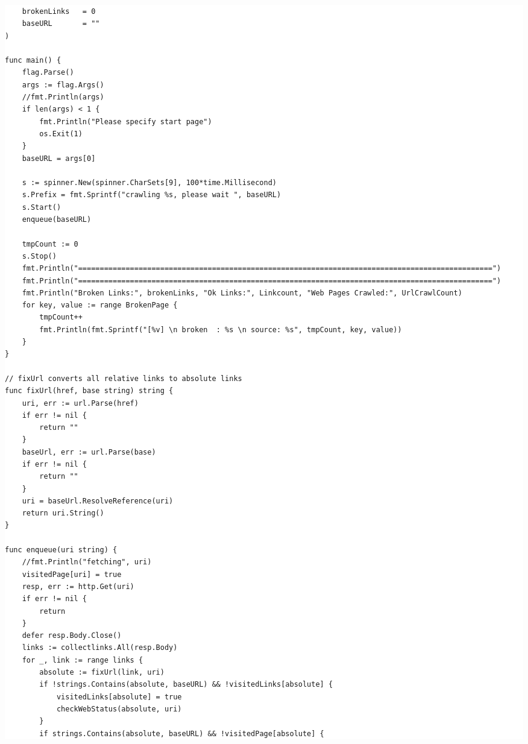 ```
	brokenLinks   = 0
	baseURL       = ""
)

func main() {
	flag.Parse()
	args := flag.Args()
	//fmt.Println(args)
	if len(args) < 1 {
		fmt.Println("Please specify start page")
		os.Exit(1)
	}
	baseURL = args[0]

	s := spinner.New(spinner.CharSets[9], 100*time.Millisecond)
	s.Prefix = fmt.Sprintf("crawling %s, please wait ", baseURL)
	s.Start()
	enqueue(baseURL)

	tmpCount := 0
	s.Stop()
	fmt.Println("================================================================================================")
	fmt.Println("================================================================================================")
	fmt.Println("Broken Links:", brokenLinks, "Ok Links:", Linkcount, "Web Pages Crawled:", UrlCrawlCount)
	for key, value := range BrokenPage {
		tmpCount++
		fmt.Println(fmt.Sprintf("[%v] \n broken  : %s \n source: %s", tmpCount, key, value))
	}
}

// fixUrl converts all relative links to absolute links
func fixUrl(href, base string) string {
	uri, err := url.Parse(href)
	if err != nil {
		return ""
	}
	baseUrl, err := url.Parse(base)
	if err != nil {
		return ""
	}
	uri = baseUrl.ResolveReference(uri)
	return uri.String()
}

func enqueue(uri string) {
	//fmt.Println("fetching", uri)
	visitedPage[uri] = true
	resp, err := http.Get(uri)
	if err != nil {
		return
	}
	defer resp.Body.Close()
	links := collectlinks.All(resp.Body)
	for _, link := range links {
		absolute := fixUrl(link, uri)
		if !strings.Contains(absolute, baseURL) && !visitedLinks[absolute] {
			visitedLinks[absolute] = true
			checkWebStatus(absolute, uri)
		}
		if strings.Contains(absolute, baseURL) && !visitedPage[absolute] {
```

[1]: https://medium.com/@a4word/webl-a-simple-web-crawler-written-in-go-c1ce50b4f687
[2]: https://schier.co/blog/2015/04/26/a-simple-web-scraper-in-go.html
[3]: https://github.com/richmondgoh8/web-crawler
[4]: https://github.com/jackdanger/collectlinks